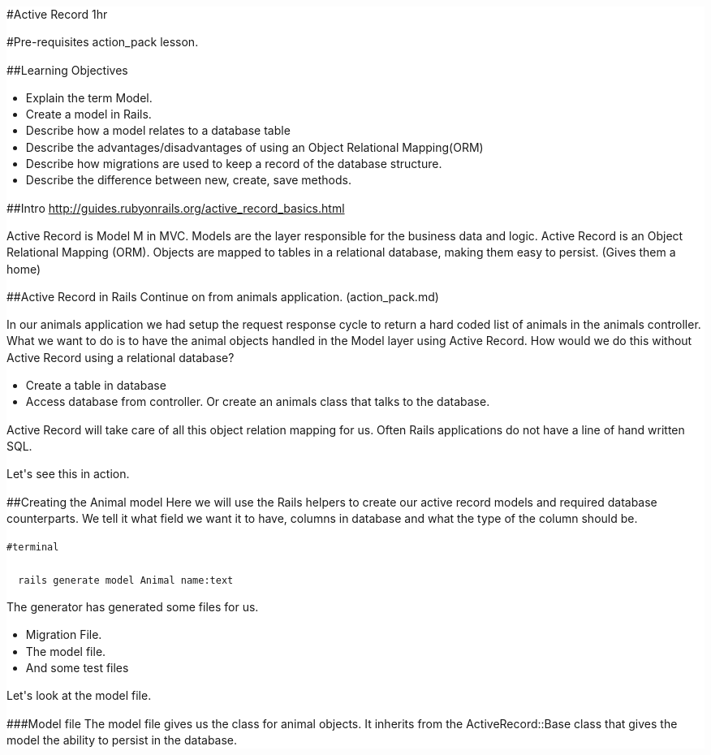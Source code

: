 #Active Record
1hr

#Pre-requisites
 action_pack lesson.

##Learning Objectives
  - Explain the term Model.
  - Create a model in Rails.
  - Describe how a model relates to a database table
  - Describe the advantages/disadvantages of using an Object Relational Mapping(ORM)
  - Describe how migrations are used to keep a record of the database structure.
  - Describe the difference between new, create, save methods.

##Intro
http://guides.rubyonrails.org/active_record_basics.html

Active Record is Model M in MVC.  Models are the layer responsible for the business data and logic. Active Record is an Object Relational Mapping (ORM). Objects are mapped to tables in a relational database, making them easy to persist. (Gives them a home)

##Active Record in Rails
Continue on from animals application. (action_pack.md)

In our animals application we had setup the request response cycle to return a hard coded list of animals in the animals controller.  What we want to do is to have the animal objects handled in the Model layer using Active Record. How would we do this without Active Record using a relational database?

- Create a table in database
- Access database from controller.  Or create an animals class that talks to the database.

Active Record will take care of all this object relation mapping for us.  Often Rails applications do not have a line of hand written SQL.

Let's see this in action.

##Creating the Animal model
Here we will use the Rails helpers to create our active record models and required database counterparts.  We tell it what field we want it to have, columns in database and what the type of the column should be.

```
#terminal

  rails generate model Animal name:text
```

The generator has generated some files for us.

- Migration File.
- The model file.
- And some test files

Let's look at the model file.

###Model file
The model file gives us the class for animal objects.  It inherits from the ActiveRecord::Base class that gives the model the ability to persist in the database.
